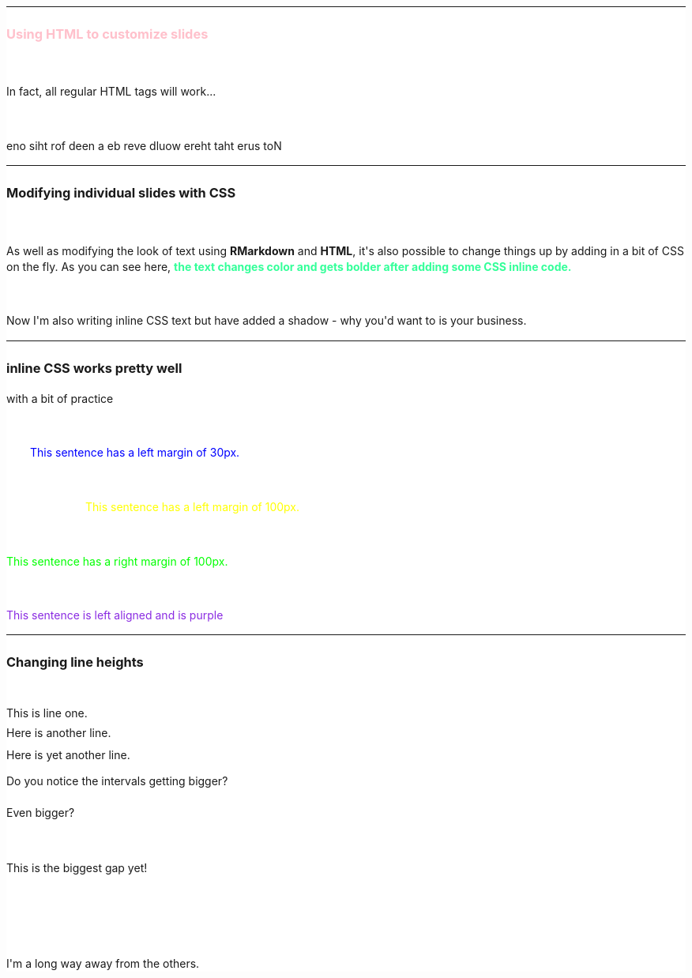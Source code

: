 
---

### <font color="pink">Using HTML to customize slides</font>

<br>

In fact, all regular HTML tags will work...

<br>

<bdo dir="rtl">Not sure that there would ever be a need for this one</bdo>


---

### Modifying individual slides with CSS

<br>

As well as modifying the look of text using **RMarkdown** and <b>HTML</b>, it's also possible to change things up by adding in a bit of CSS on the fly.  As you can see here, <span style="color:#33FF99; font-weight:bold">the text changes color and gets bolder after adding some CSS inline code.</span>

<br>

Now I'm also writing inline CSS text but <span style="text-shadow: 2px 2px #FFFFFF">have added a shadow</span> - why you'd want to is your business.



---


### inline CSS works pretty well

with a bit of practice

<br>

<p style="color:blue;margin-left:30px;">This sentence has a left margin of 30px.</p>

<br>

<p style="color:yellow;margin-left:100px;">This sentence has a left margin of 100px.</p>

<br>

<p style="color:lime;margin-right:100px;">This sentence has a right margin of 100px.</p>

<br>

<p align="left"; style="color:#8A2BE2;"> This sentence is left aligned and is purple</p>

---

### Changing line heights

<br>
<p style="margin: 5px 0">This is line one.</p>
<p style="margin: 5px 0">Here is another line.</p>
<p style="margin: 8px 0">Here is yet another line.</p>
<p style="margin: 12px 0">Do you notice the intervals getting bigger?</p>
<p style="margin: 20px 0">Even bigger?</p>
<p style="margin: 50px 0">This is the biggest gap yet!</p>
<p style="margin: 100px 0">I'm a long way away from the others. </p>
